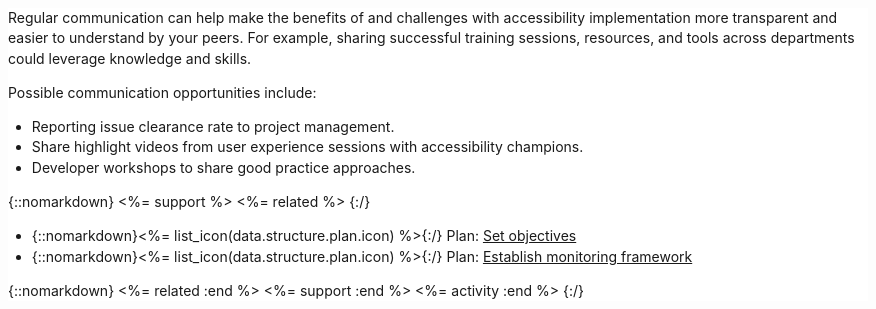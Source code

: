 Regular communication can help make the benefits of and challenges with accessibility implementation more transparent and easier to understand by your peers. For example, sharing successful training sessions, resources, and tools across departments could leverage knowledge and skills.

Possible communication opportunities include:

* Reporting issue clearance rate to project management.
* Share highlight videos from user experience sessions with accessibility champions.
* Developer workshops to share good practice approaches.

{::nomarkdown}
<%= support %>
<%= related %>
{:/}

* {::nomarkdown}<%= list_icon(data.structure.plan.icon) %>{:/} Plan: [Set objectives](plan.html#set-objectives)
* {::nomarkdown}<%= list_icon(data.structure.plan.icon) %>{:/} Plan: [Establish monitoring framework](plan.html#establish-monitoring-framework)

{::nomarkdown}
<%= related :end %>
<%= support :end %>
<%= activity :end %>
{:/}
